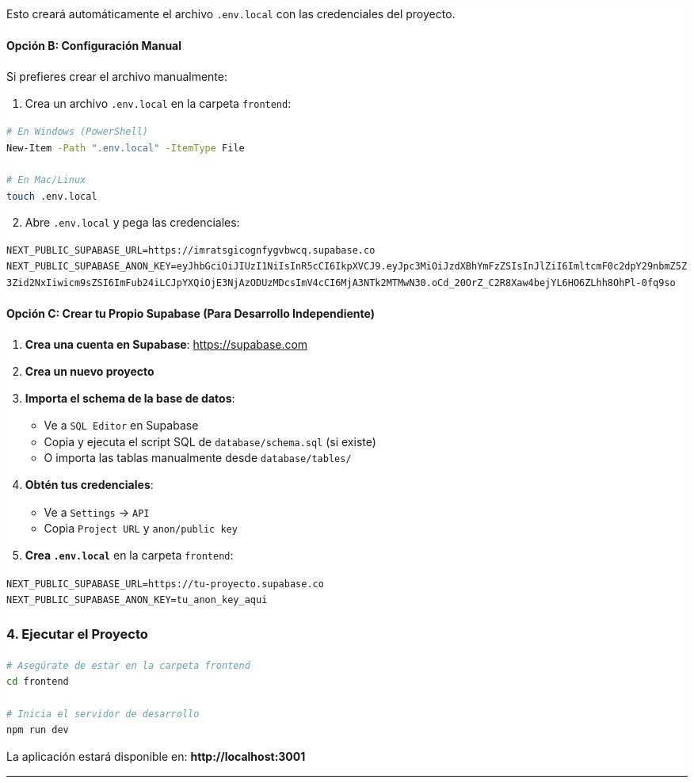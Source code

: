 Esto creará automáticamente el archivo `.env.local` con las credenciales del proyecto.

#### Opción B: Configuración Manual

Si prefieres crear el archivo manualmente:

1. Crea un archivo `.env.local` en la carpeta `frontend`:

```bash
# En Windows (PowerShell)
New-Item -Path ".env.local" -ItemType File

# En Mac/Linux
touch .env.local
```

2. Abre `.env.local` y pega las credenciales:

```env
NEXT_PUBLIC_SUPABASE_URL=https://imratsgicognfygvbwcq.supabase.co
NEXT_PUBLIC_SUPABASE_ANON_KEY=eyJhbGciOiJIUzI1NiIsInR5cCI6IkpXVCJ9.eyJpc3MiOiJzdXBhYmFzZSIsInJlZiI6ImltcmF0c2dpY29nbmZ5Z3Zid2NxIiwicm9sZSI6ImFub24iLCJpYXQiOjE3NjAzODUzMDcsImV4cCI6MjA3NTk2MTMwN30.oCd_20OrZ_C2R8Xaw4bejYL6HO6ZLhh8OhPl-0fq9so
```

#### Opción C: Crear tu Propio Supabase (Para Desarrollo Independiente)

1. **Crea una cuenta en Supabase**: https://supabase.com
2. **Crea un nuevo proyecto**
3. **Importa el schema de la base de datos**:
   - Ve a `SQL Editor` en Supabase
   - Copia y ejecuta el script SQL de `database/schema.sql` (si existe)
   - O importa las tablas manualmente desde `database/tables/`

4. **Obtén tus credenciales**:
   - Ve a `Settings` → `API`
   - Copia `Project URL` y `anon/public key`

5. **Crea `.env.local`** en la carpeta `frontend`:

```env
NEXT_PUBLIC_SUPABASE_URL=https://tu-proyecto.supabase.co
NEXT_PUBLIC_SUPABASE_ANON_KEY=tu_anon_key_aqui
```

### 4. Ejecutar el Proyecto

```bash
# Asegúrate de estar en la carpeta frontend
cd frontend

# Inicia el servidor de desarrollo
npm run dev
```

La aplicación estará disponible en: **http://localhost:3001**

---
